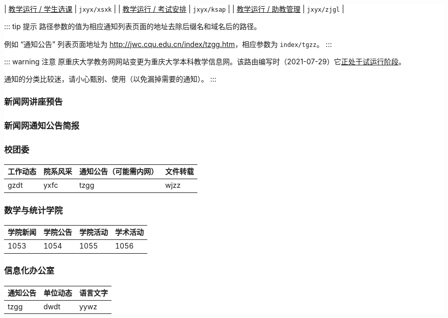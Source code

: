 | [教学运行 / 学生选课](http://jwc.cqu.edu.cn/jxyx/xsxk.htm)        | `jxyx/xsxk`         |
| [教学运行 / 考试安排](http://jwc.cqu.edu.cn/jxyx/ksap.htm)        | `jxyx/ksap`         |
| [教学运行 / 助教管理](http://jwc.cqu.edu.cn/jxyx/zjgl.htm)        | `jxyx/zjgl`         |

</Route>

::: tip 提示
路径参数的值为相应通知列表页面的地址去除后缀名和域名后的路径。

例如 “通知公告” 列表页面地址为 <http://jwc.cqu.edu.cn/index/tzgg.htm>，相应参数为 `index/tgzz`。
:::

::: warning 注意
原重庆大学教务网网站变更为重庆大学本科教学信息网。该路由编写时（2021-07-29）它[正处于试运行阶段](http://jwc.cqu.edu.cn/info/1080/3482.htm)。

通知的分类比较迷，请小心甄别、使用（以免漏掉需要的通知）。
:::

### 新闻网讲座预告

<Route author="nicolaszf" example="/cqu/news/jzyg" path="/cqu/news/jzyg"/>

### 新闻网通知公告简报

<Route author="Hagb" example="/cqu/news/tz" path="/cqu/news/tz"/>

### 校团委

<Route author="Hagb" example="/cqu/youth/gzdt" path="/cqu/youth/:category" :paramsDesc="['分类名']">

| 工作动态 | 院系风采 | 通知公告（可能需内网） | 文件转载 |
| -------- | -------- | ---------------------- | -------- |
| gzdt     | yxfc     | tzgg                   | wjzz     |

</Route>

### 数学与统计学院

<Route author="Hagb" example="/cqu/sci/1053" path="/cqu/sci/:category" :paramsDesc="['分类名']">

| 学院新闻 | 学院公告 | 学院活动 | 学术活动 |
| -------- | -------- | -------- | -------- |
| 1053     | 1054     | 1055     | 1056     |

</Route>

### 信息化办公室

<Route author="Hagb" example="/cqu/net/tzgg" path="/cqu/net/:category" :paramsDesc="['分类名']">

| 通知公告 | 单位动态 | 语言文字 |
| -------- | -------- | -------- |
| tzgg     | dwdt     | yywz     |
